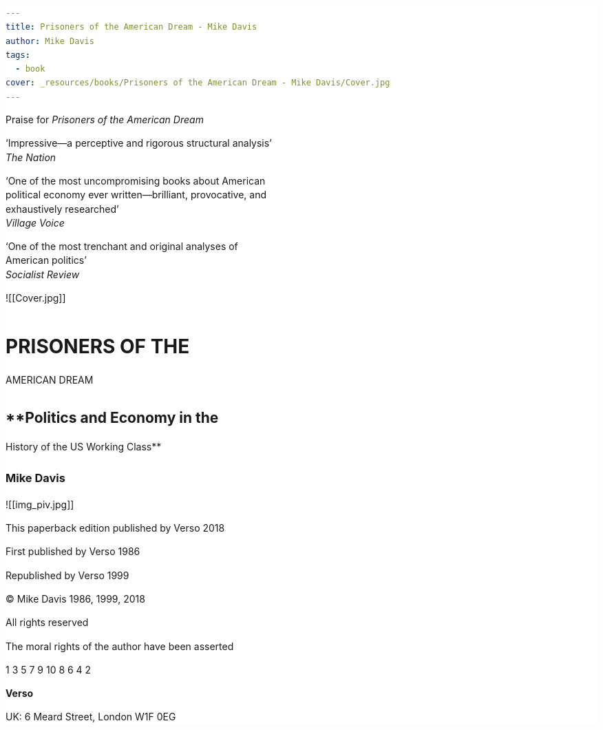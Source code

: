 ```yaml
---
title: Prisoners of the American Dream - Mike Davis
author: Mike Davis
tags:
  - book
cover: _resources/books/Prisoners of the American Dream - Mike Davis/Cover.jpg
---
```

   

Praise for _Prisoners of the American Dream_

‘Impressive—a perceptive and rigorous structural analysis’  
_The Nation_

‘One of the most uncompromising books about American  
political economy ever written—brilliant, provocative, and  
exhaustively researched’  
_Village Voice_

‘One of the most trenchant and original analyses of  
American politics’  
_Socialist Review_   

![[Cover.jpg]]   

# PRISONERS OF THE  
AMERICAN DREAM

## **Politics and Economy in the  
History of the US Working Class**

### **Mike Davis**

![[img_piv.jpg]]   

This paperback edition published by Verso 2018

First published by Verso 1986

Republished by Verso 1999

© Mike Davis 1986, 1999, 2018

All rights reserved

The moral rights of the author have been asserted

1 3 5 7 9 10 8 6 4 2

**Verso**

UK: 6 Meard Street, London W1F 0EG
